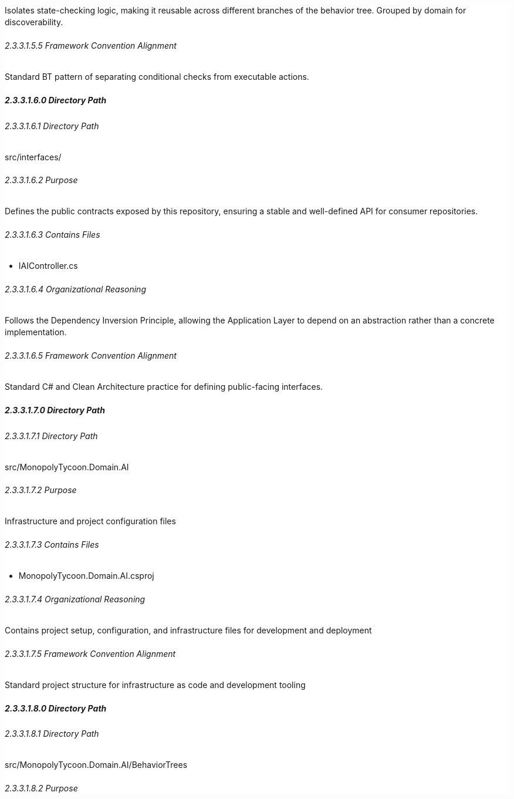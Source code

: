 Isolates state-checking logic, making it reusable across different branches of the behavior tree. Grouped by domain for discoverability.

###### 2.3.3.1.5.5 Framework Convention Alignment

Standard BT pattern of separating conditional checks from executable actions.

##### 2.3.3.1.6.0 Directory Path

###### 2.3.3.1.6.1 Directory Path

src/interfaces/

###### 2.3.3.1.6.2 Purpose

Defines the public contracts exposed by this repository, ensuring a stable and well-defined API for consumer repositories.

###### 2.3.3.1.6.3 Contains Files

- IAIController.cs

###### 2.3.3.1.6.4 Organizational Reasoning

Follows the Dependency Inversion Principle, allowing the Application Layer to depend on an abstraction rather than a concrete implementation.

###### 2.3.3.1.6.5 Framework Convention Alignment

Standard C# and Clean Architecture practice for defining public-facing interfaces.

##### 2.3.3.1.7.0 Directory Path

###### 2.3.3.1.7.1 Directory Path

src/MonopolyTycoon.Domain.AI

###### 2.3.3.1.7.2 Purpose

Infrastructure and project configuration files

###### 2.3.3.1.7.3 Contains Files

- MonopolyTycoon.Domain.AI.csproj

###### 2.3.3.1.7.4 Organizational Reasoning

Contains project setup, configuration, and infrastructure files for development and deployment

###### 2.3.3.1.7.5 Framework Convention Alignment

Standard project structure for infrastructure as code and development tooling

##### 2.3.3.1.8.0 Directory Path

###### 2.3.3.1.8.1 Directory Path

src/MonopolyTycoon.Domain.AI/BehaviorTrees

###### 2.3.3.1.8.2 Purpose
